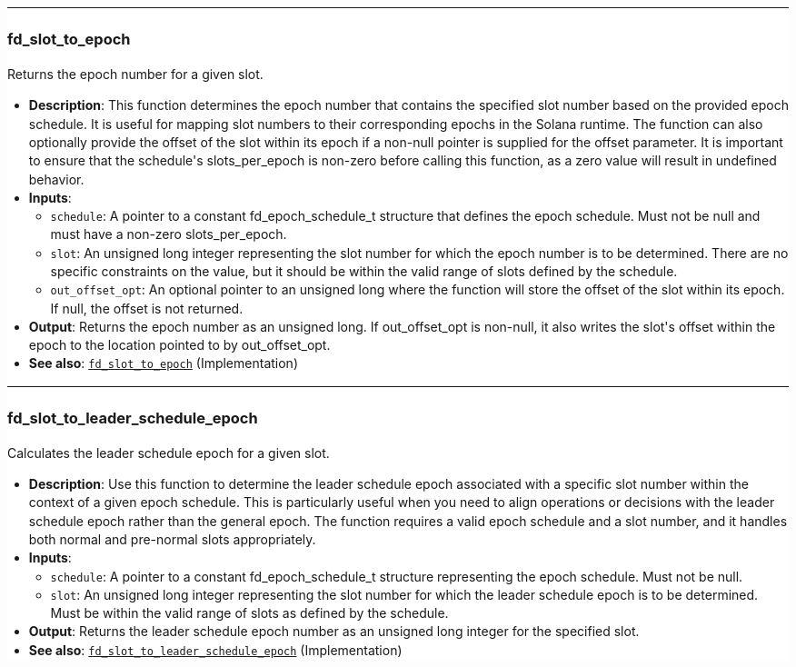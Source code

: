 
---
### fd\_slot\_to\_epoch
Returns the epoch number for a given slot.
- **Description**: This function determines the epoch number that contains the specified slot number based on the provided epoch schedule. It is useful for mapping slot numbers to their corresponding epochs in the Solana runtime. The function can also optionally provide the offset of the slot within its epoch if a non-null pointer is supplied for the offset parameter. It is important to ensure that the schedule's slots_per_epoch is non-zero before calling this function, as a zero value will result in undefined behavior.
- **Inputs**:
    - `schedule`: A pointer to a constant fd_epoch_schedule_t structure that defines the epoch schedule. Must not be null and must have a non-zero slots_per_epoch.
    - `slot`: An unsigned long integer representing the slot number for which the epoch number is to be determined. There are no specific constraints on the value, but it should be within the valid range of slots defined by the schedule.
    - `out_offset_opt`: An optional pointer to an unsigned long where the function will store the offset of the slot within its epoch. If null, the offset is not returned.
- **Output**: Returns the epoch number as an unsigned long. If out_offset_opt is non-null, it also writes the slot's offset within the epoch to the location pointed to by out_offset_opt.
- **See also**: [`fd_slot_to_epoch`](fd_sysvar_epoch_schedule.c.driver.md#fd_slot_to_epoch)  (Implementation)


---
### fd\_slot\_to\_leader\_schedule\_epoch
Calculates the leader schedule epoch for a given slot.
- **Description**: Use this function to determine the leader schedule epoch associated with a specific slot number within the context of a given epoch schedule. This is particularly useful when you need to align operations or decisions with the leader schedule epoch rather than the general epoch. The function requires a valid epoch schedule and a slot number, and it handles both normal and pre-normal slots appropriately.
- **Inputs**:
    - `schedule`: A pointer to a constant fd_epoch_schedule_t structure representing the epoch schedule. Must not be null.
    - `slot`: An unsigned long integer representing the slot number for which the leader schedule epoch is to be determined. Must be within the valid range of slots as defined by the schedule.
- **Output**: Returns the leader schedule epoch number as an unsigned long integer for the specified slot.
- **See also**: [`fd_slot_to_leader_schedule_epoch`](fd_sysvar_epoch_schedule.c.driver.md#fd_slot_to_leader_schedule_epoch)  (Implementation)


